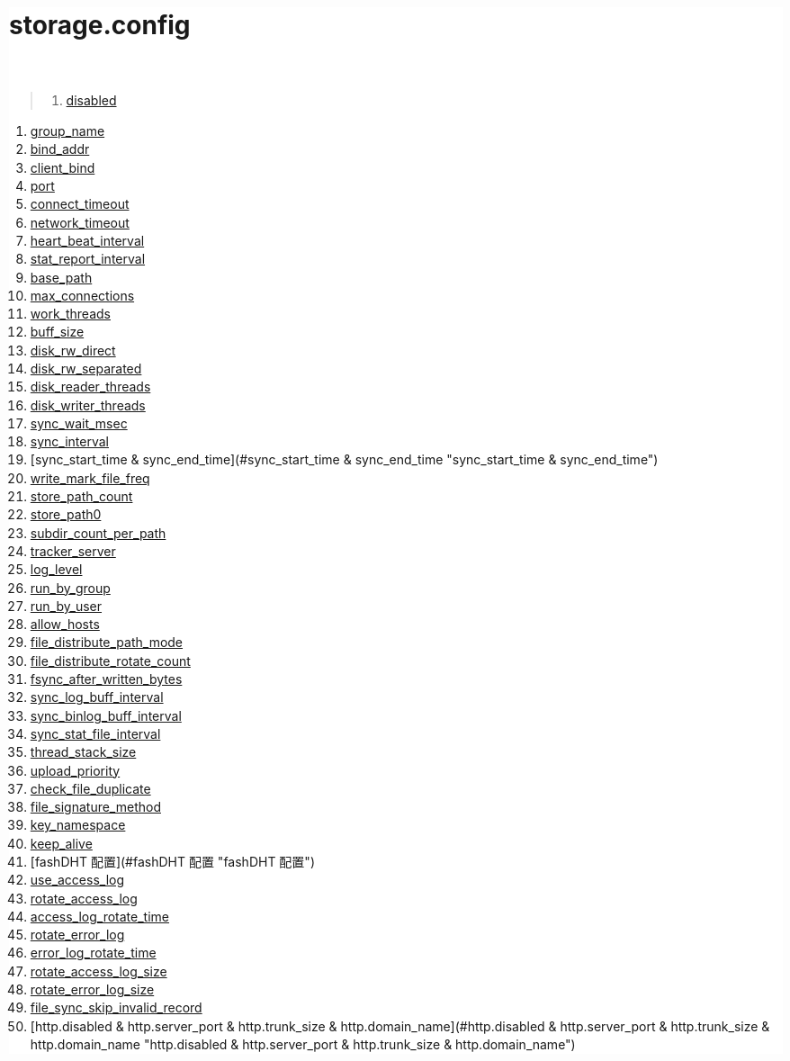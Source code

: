 # storage.config
<br>

>1. [disabled](#disabled "disabled")
1. [group_name](#group_name "group_name")
1. [bind_addr](#bind_addr "bind_addr")
1. [client_bind](#client_bind "client_bind")
1. [port](#port "port")
1. [connect_timeout](#connect_timeout "connect_timeout")
1. [network_timeout](#network_timeout "network_timeout")
1. [heart_beat_interval](#heart_beat_interval "heart_beat_interval")
1. [stat_report_interval](#stat_report_interval "stat_report_interval")
1. [base_path](#base_path "base_path")
1. [max_connections](#max_connections "max_connections")
1. [work_threads](#work_threads "work_threads")
1. [buff_size](#buff_size "buff_size")
1. [disk_rw_direct](#disk_rw_direct "disk_rw_direct")
1. [disk_rw_separated](#disk_rw_separated "disk_rw_separated")
1. [disk_reader_threads](#disk_reader_threads "disk_reader_threads")
1. [disk_writer_threads](#disk_writer_threads "disk_writer_threads")
1. [sync_wait_msec](#sync_wait_msec "sync_wait_msec")
1. [sync_interval](#sync_interval "sync_interval")
1. [sync_start_time & sync_end_time](#sync_start_time & sync_end_time "sync_start_time & sync_end_time")
1. [write_mark_file_freq](#write_mark_file_freq "write_mark_file_freq")
1. [store_path_count](#store_path_count "store_path_count")
1. [store_path0](#store_path0 "store_path0")
1. [subdir_count_per_path](#subdir_count_per_path "subdir_count_per_path")
1. [tracker_server](#tracker_server "tracker_server")
1. [log_level](#log_level "log_level")
1. [run_by_group](#run_by_group "run_by_group")
1. [run_by_user](#run_by_user "run_by_user")
1. [allow_hosts](#allow_hosts "allow_hosts")
1. [file_distribute_path_mode](#file_distribute_path_mode "file_distribute_path_mode")
1. [file_distribute_rotate_count](#file_distribute_rotate_count "file_distribute_rotate_count")
1. [fsync_after_written_bytes](#fsync_after_written_bytes "fsync_after_written_bytes")
1. [sync_log_buff_interval](#sync_log_buff_interval "sync_log_buff_interval")
1. [sync_binlog_buff_interval](#sync_binlog_buff_interval "sync_binlog_buff_interval")
1. [sync_stat_file_interval](#sync_stat_file_interval "sync_stat_file_interval")
1. [thread_stack_size](#thread_stack_size "thread_stack_size")
1. [upload_priority](#upload_priority "upload_priority")
1. [check_file_duplicate](#check_file_duplicate "check_file_duplicate")
1. [file_signature_method](#file_signature_method "file_signature_method")
1. [key_namespace](#key_namespace "key_namespace")
1. [keep_alive](#keep_alive "keep_alive")
1. [fashDHT 配置](#fashDHT 配置 "fashDHT 配置")
1. [use_access_log](#use_access_log "use_access_log")
1. [rotate_access_log](#rotate_access_log "rotate_access_log")
1. [access_log_rotate_time](#access_log_rotate_time "access_log_rotate_time")
1. [rotate_error_log](#rotate_error_log "rotate_error_log")
1. [error_log_rotate_time](#error_log_rotate_time "error_log_rotate_time")
1. [rotate_access_log_size](#rotate_access_log_size "rotate_access_log_size")
1. [rotate_error_log_size](#rotate_error_log_size "rotate_error_log_size")
1. [file_sync_skip_invalid_record](#file_sync_skip_invalid_record "file_sync_skip_invalid_record")
1. [http.disabled & http.server_port & http.trunk_size & http.domain_name](#http.disabled & http.server_port & http.trunk_size & http.domain_name "http.disabled & http.server_port & http.trunk_size & http.domain_name")
